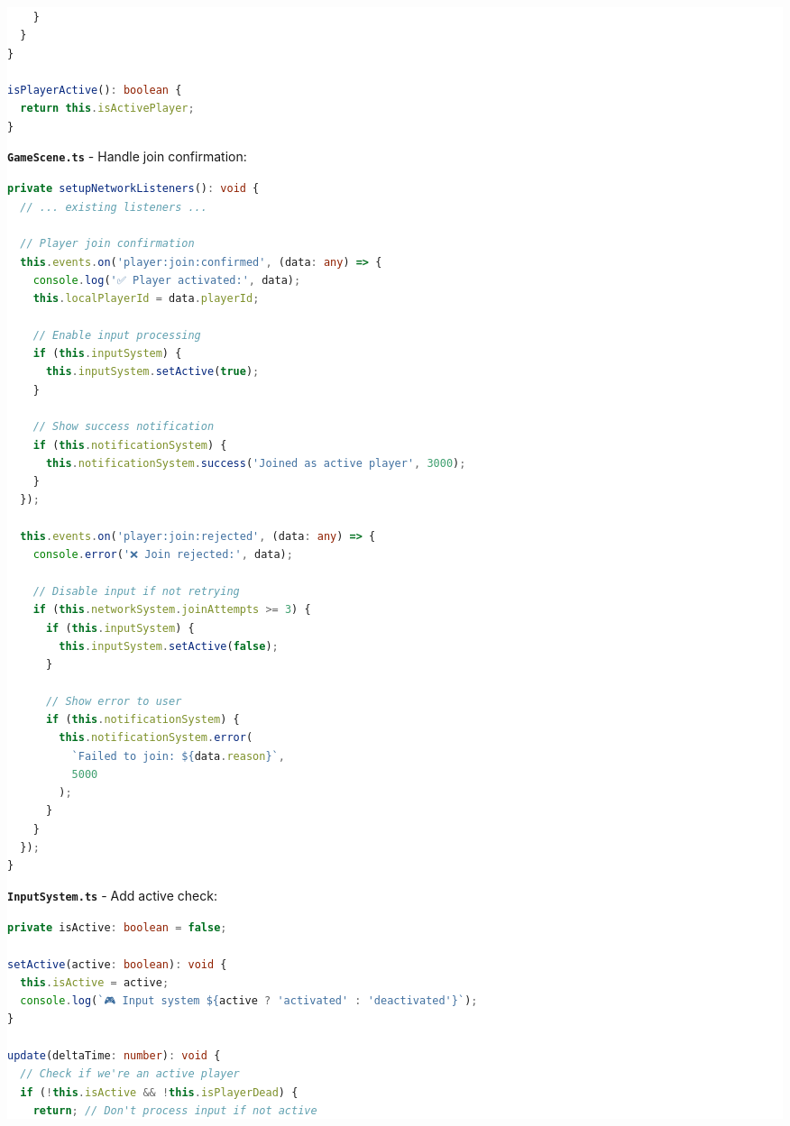 ```typescript
    }
  }
}

isPlayerActive(): boolean {
  return this.isActivePlayer;
}
```

**`GameScene.ts`** - Handle join confirmation:
```typescript
private setupNetworkListeners(): void {
  // ... existing listeners ...
  
  // Player join confirmation
  this.events.on('player:join:confirmed', (data: any) => {
    console.log('✅ Player activated:', data);
    this.localPlayerId = data.playerId;
    
    // Enable input processing
    if (this.inputSystem) {
      this.inputSystem.setActive(true);
    }
    
    // Show success notification
    if (this.notificationSystem) {
      this.notificationSystem.success('Joined as active player', 3000);
    }
  });
  
  this.events.on('player:join:rejected', (data: any) => {
    console.error('❌ Join rejected:', data);
    
    // Disable input if not retrying
    if (this.networkSystem.joinAttempts >= 3) {
      if (this.inputSystem) {
        this.inputSystem.setActive(false);
      }
      
      // Show error to user
      if (this.notificationSystem) {
        this.notificationSystem.error(
          `Failed to join: ${data.reason}`, 
          5000
        );
      }
    }
  });
}
```

**`InputSystem.ts`** - Add active check:
```typescript
private isActive: boolean = false;

setActive(active: boolean): void {
  this.isActive = active;
  console.log(`🎮 Input system ${active ? 'activated' : 'deactivated'}`);
}

update(deltaTime: number): void {
  // Check if we're an active player
  if (!this.isActive && !this.isPlayerDead) {
    return; // Don't process input if not active
```